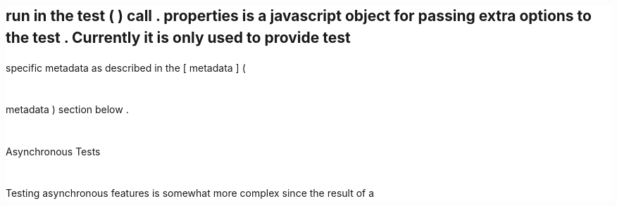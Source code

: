 run
in
the
test
(
)
call
.
properties
is
a
javascript
object
for
passing
extra
options
to
the
test
.
Currently
it
is
only
used
to
provide
test
-
specific
metadata
as
described
in
the
[
metadata
]
(
#
metadata
)
section
below
.
#
#
Asynchronous
Tests
#
#
Testing
asynchronous
features
is
somewhat
more
complex
since
the
result
of
a